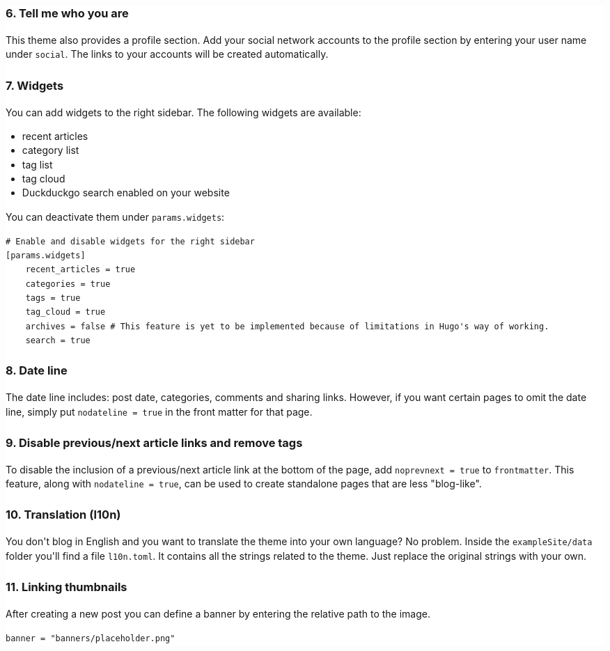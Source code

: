### 6. Tell me who you are

This theme also provides a profile section. Add your social network accounts to the profile section by entering your user name under `social`. The links to your accounts will be created automatically.

### 7. Widgets

You can add widgets to the right sidebar. The following widgets are available:

- recent articles
- category list
- tag list
- tag cloud
- Duckduckgo search enabled on your website

You can deactivate them under `params.widgets`:

```
# Enable and disable widgets for the right sidebar
[params.widgets]
    recent_articles = true
    categories = true
    tags = true
    tag_cloud = true
    archives = false # This feature is yet to be implemented because of limitations in Hugo's way of working.
    search = true
```

### 8. Date line

The date line includes: post date, categories, comments and sharing links. However, if you want certain pages to omit the date line, simply put `nodateline = true` in the front matter for that page.

### 9. Disable previous/next article links and remove tags

To disable the inclusion of a previous/next article link at the bottom of the page, add `noprevnext = true` to `frontmatter`.  This feature, along with `nodateline = true`, can be used to create standalone pages that are less "blog-like".

### 10. Translation (l10n)

You don't blog in English and you want to translate the theme into your own language? No problem. Inside the `exampleSite/data` folder you'll find a file `l10n.toml`. It contains all the strings related to the theme. Just replace the original strings with your own.

### 11. Linking thumbnails

After creating a new post you can define a banner by entering the relative path to the image.

```
banner = "banners/placeholder.png"
```
